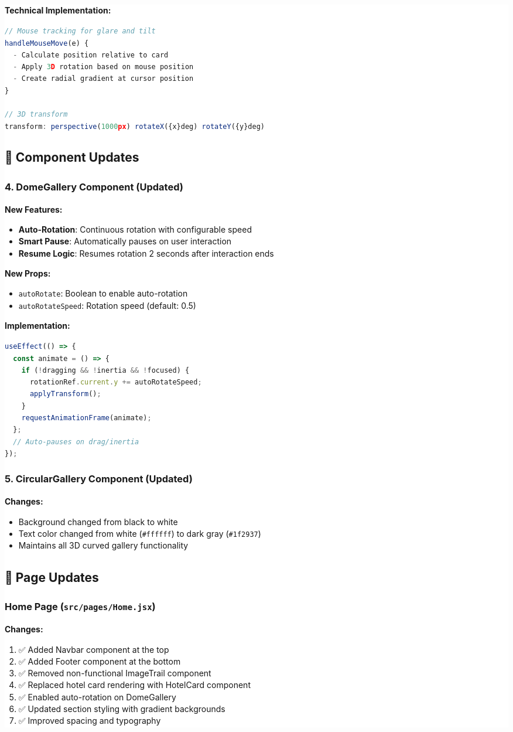 **Technical Implementation:**
```javascript
// Mouse tracking for glare and tilt
handleMouseMove(e) {
  - Calculate position relative to card
  - Apply 3D rotation based on mouse position
  - Create radial gradient at cursor position
}

// 3D transform
transform: perspective(1000px) rotateX({x}deg) rotateY({y}deg)
```

## 🔄 Component Updates

### 4. **DomeGallery Component** (Updated)
**New Features:**
- **Auto-Rotation**: Continuous rotation with configurable speed
- **Smart Pause**: Automatically pauses on user interaction
- **Resume Logic**: Resumes rotation 2 seconds after interaction ends

**New Props:**
- `autoRotate`: Boolean to enable auto-rotation
- `autoRotateSpeed`: Rotation speed (default: 0.5)

**Implementation:**
```javascript
useEffect(() => {
  const animate = () => {
    if (!dragging && !inertia && !focused) {
      rotationRef.current.y += autoRotateSpeed;
      applyTransform();
    }
    requestAnimationFrame(animate);
  };
  // Auto-pauses on drag/inertia
});
```

### 5. **CircularGallery Component** (Updated)
**Changes:**
- Background changed from black to white
- Text color changed from white (`#ffffff`) to dark gray (`#1f2937`)
- Maintains all 3D curved gallery functionality

## 📄 Page Updates

### Home Page (`src/pages/Home.jsx`)
**Changes:**
1. ✅ Added Navbar component at the top
2. ✅ Added Footer component at the bottom
3. ✅ Removed non-functional ImageTrail component
4. ✅ Replaced hotel card rendering with HotelCard component
5. ✅ Enabled auto-rotation on DomeGallery
6. ✅ Updated section styling with gradient backgrounds
7. ✅ Improved spacing and typography
